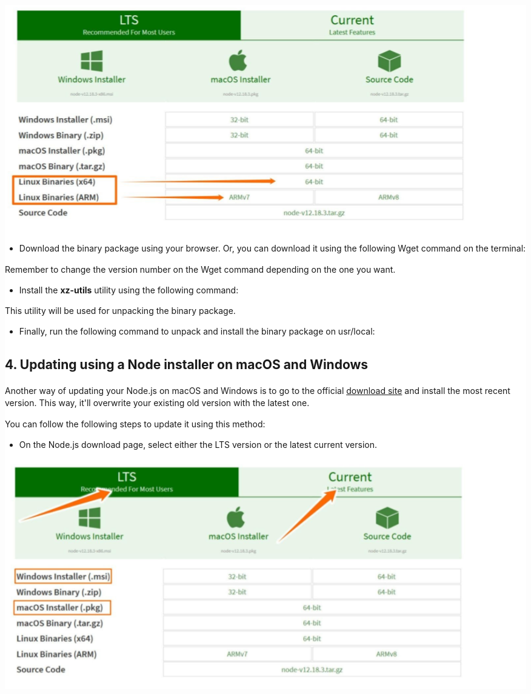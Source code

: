 ![How%20To%20Upd%20fe3b7/node-js-linux.png](How%20To%20Upd%20fe3b7/node-js-linux.png)

- Download the binary package using your browser. Or, you can download it using the following Wget command on the terminal:

Remember to change the version number on the Wget command depending on the one you want.

- Install the **xz-utils** utility using the following command:

This utility will be used for unpacking the binary package.

- Finally, run the following command to unpack and install the binary package on usr/local:

## 4. Updating using a Node installer on macOS and Windows

Another way of updating your Node.js on macOS and Windows is to go to the official [download site](https://nodejs.org/en/download/) and install the most recent version. This way, it'll overwrite your existing old version with the latest one.

You can follow the following steps to update it using this method:

- On the Node.js download page, select either the LTS version or the latest current version.

![How%20To%20Upd%20fe3b7/node-js-mac-windows.png](How%20To%20Upd%20fe3b7/node-js-mac-windows.png)
